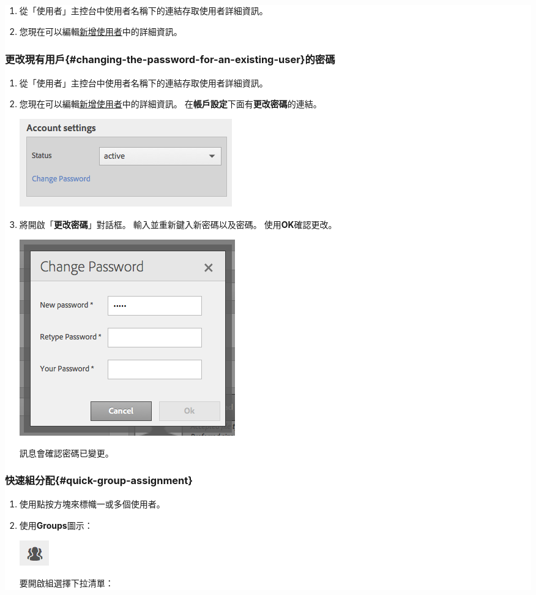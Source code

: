 1. 從「使用者」主控台中使用者名稱下的連結存取使用者詳細資訊。

1. 您現在可以編輯[新增使用者](#adding-a-new-user)中的詳細資訊。

### 更改現有用戶{#changing-the-password-for-an-existing-user}的密碼

1. 從「使用者」主控台中使用者名稱下的連結存取使用者詳細資訊。

1. 您現在可以編輯[新增使用者](#adding-a-new-user)中的詳細資訊。 在&#x200B;**帳戶設定**&#x200B;下面有&#x200B;**更改密碼**&#x200B;的連結。

   ![chlimage_1-76](assets/chlimage_1-76a.png)

1. 將開啟「**更改密碼**」對話框。 輸入並重新鍵入新密碼以及密碼。 使用&#x200B;**OK**&#x200B;確認更改。

   ![chlimage_1-77](assets/chlimage_1-77a.png)

   訊息會確認密碼已變更。

### 快速組分配{#quick-group-assignment}

1. 使用點按方塊來標幟一或多個使用者。
1. 使用&#x200B;**Groups**&#x200B;圖示：

   ![](do-not-localize/chlimage_1-2.png)

   要開啟組選擇下拉清單：
